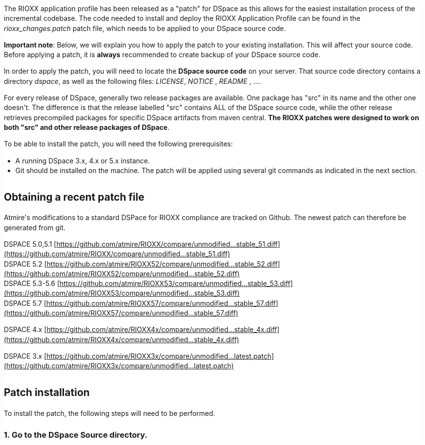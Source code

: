 The RIOXX application profile has been released as a "patch" for DSpace as this allows for the easiest installation process of the incremental codebase. The code needed to install and deploy the RIOXX Application Profile can be found in the *rioxx_changes.patch* patch file, which needs to be applied to your DSpace source code.

**__Important note__**: Below, we will explain you how to apply the patch to your existing installation. This will affect your source code. Before applying a patch, it is **always** recommended to create backup of your DSpace source code.

In order to apply the patch, you will need to locate the **DSpace source code** on your server. That source code directory contains a directory _dspace_, as well as the following files:  _LICENSE_,  _NOTICE_ ,  _README_ , ....

For every release of DSpace, generally two release packages are available. One package has "src" in its name and the other one doesn't. The difference is that the release labelled "src" contains ALL of the DSpace source code, while the other release retrieves precompiled packages for specific DSpace artifacts from maven central. **The RIOXX patches were designed to work on both "src" and other release packages of DSpace**. 

To be able to install the patch, you will need the following prerequisites:

* A running DSpace 3.x, 4.x or 5.x instance. 
* Git should be installed on the machine. The patch will be applied using several git commands as indicated in the next section. 

## Obtaining a recent patch file <a name="Obtaining-recent-patch"></a>

Atmire's modifications to a standard DSPace for RIOXX compliance are tracked on Github. The newest patch can therefore be generated from git.

DSPACE 5.0,5.1 [https://github.com/atmire/RIOXX/compare/unmodified…stable_51.diff](https://github.com/atmire/RIOXX/compare/unmodified…stable_51.diff)  
DSPACE 5.2 [https://github.com/atmire/RIOXX52/compare/unmodified…stable_52.diff](https://github.com/atmire/RIOXX52/compare/unmodified…stable_52.diff)  
DSPACE 5.3-5.6 [https://github.com/atmire/RIOXX53/compare/unmodified…stable_53.diff](https://github.com/atmire/RIOXX53/compare/unmodified…stable_53.diff)  
DSPACE 5.7 [https://github.com/atmire/RIOXX57/compare/unmodified…stable_57.diff](https://github.com/atmire/RIOXX57/compare/unmodified…stable_57.diff)

DSPACE 4.x [https://github.com/atmire/RIOXX4x/compare/unmodified…stable_4x.diff](https://github.com/atmire/RIOXX4x/compare/unmodified…stable_4x.diff)
  
DSPACE 3.x [https://github.com/atmire/RIOXX3x/compare/unmodified...latest.patch](https://github.com/atmire/RIOXX3x/compare/unmodified...latest.patch)




## Patch installation <a name="Patch-installation"></a>

To install the patch, the following steps will need to be performed. 

### 1. Go to the DSpace Source directory. <a name="goto-DSpace-Source"></a>
